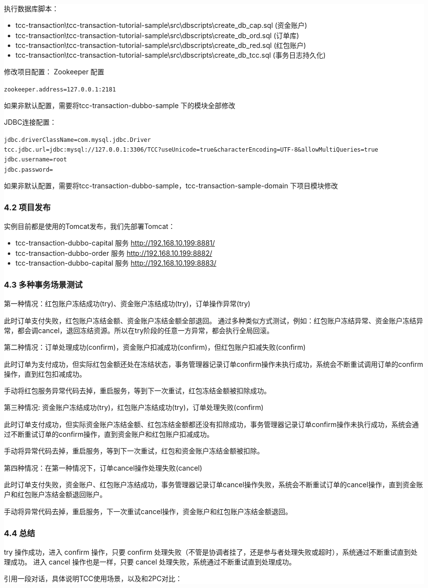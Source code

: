 执行数据库脚本： 

- tcc-transaction\tcc-transaction-tutorial-sample\src\dbscripts\create_db_cap.sql (资金账户)
- tcc-transaction\tcc-transaction-tutorial-sample\src\dbscripts\create_db_ord.sql (订单库)
- tcc-transaction\tcc-transaction-tutorial-sample\src\dbscripts\create_db_red.sql (红包账户)
- tcc-transaction\tcc-transaction-tutorial-sample\src\dbscripts\create_db_tcc.sql (事务日志持久化)

修改项目配置： Zookeeper 配置

    zookeeper.address=127.0.0.1:2181

如果非默认配置，需要将tcc-transaction-dubbo-sample 下的模块全部修改

JDBC连接配置：

    jdbc.driverClassName=com.mysql.jdbc.Driver
    tcc.jdbc.url=jdbc:mysql://127.0.0.1:3306/TCC?useUnicode=true&characterEncoding=UTF-8&allowMultiQueries=true
    jdbc.username=root
    jdbc.password=

如果非默认配置，需要将tcc-transaction-dubbo-sample，tcc-transaction-sample-domain 下项目模块修改

### 4.2 项目发布
实例目前都是使用的Tomcat发布，我们先部署Tomcat：

- tcc-transaction-dubbo-capital 服务 http://192.168.10.199:8881/
- tcc-transaction-dubbo-order 服务 http://192.168.10.199:8882/
- tcc-transaction-dubbo-capital 服务 http://192.168.10.199:8883/

### 4.3 多种事务场景测试
第一种情况：红包账户冻结成功(try)、资金账户冻结成功(try)，订单操作异常(try)

此时订单支付失败，红包账户冻结金额、资金账户冻结金额全部退回。
通过多种类似方式测试，例如：红包账户冻结异常、资金账户冻结异常，都会调cancel，退回冻结资源。所以在try阶段的任意一方异常，都会执行全局回滚。

第二种情况：订单处理成功(confirm)，资金账户扣减成功(confirm)，但红包账户扣减失败(confirm)

此时订单为支付成功，但实际红包金额还处在冻结状态，事务管理器记录订单confirm操作未执行成功，系统会不断重试调用订单的confirm操作，直到红包扣减成功。

手动将红包服务异常代码去掉，重启服务，等到下一次重试，红包冻结金额被扣除成功。

第三种情况: 资金账户冻结成功(try)，红包账户冻结成功(try)，订单处理失败(confirm)

此时订单支付成功，但实际资金账户冻结金额、红包冻结金额都还没有扣除成功，事务管理器记录订单confirm操作未执行成功，系统会通过不断重试订单的confirm操作，直到资金账户和红包账户扣减成功。

手动将异常代码去掉，重启服务，等到下一次重试，红包和资金账户冻结金额被扣除。

第四种情况：在第一种情况下，订单cancel操作处理失败(cancel)

此时订单支付失败，资金账户、红包账户冻结成功，事务管理器记录订单cancel操作失败，系统会不断重试订单的cancel操作，直到资金账户和红包账户冻结金额退回账户。

手动将异常代码去掉，重启服务，下一次重试cancel操作，资金账户和红包账户冻结金额退回。

### 4.4 总结
try 操作成功，进入 confirm 操作，只要 confirm 处理失败（不管是协调者挂了，还是参与者处理失败或超时），系统通过不断重试直到处理成功。 进入 cancel 操作也是一样，只要 cancel 处理失败，系统通过不断重试直到处理成功。

引用一段对话，具体说明TCC使用场景，以及和2PC对比：
